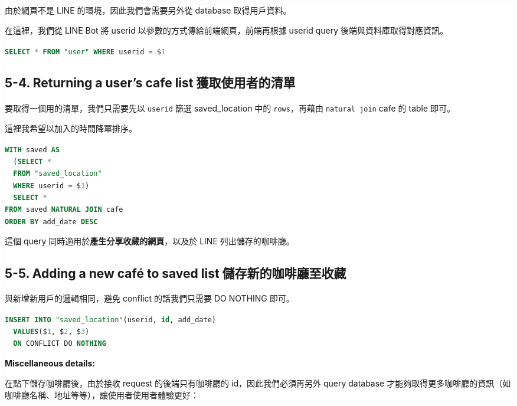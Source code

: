由於網頁不是 LINE 的環境，因此我們會需要另外從 database 取得用戶資料。

在這裡，我們從 LINE Bot 將 userid 以參數的方式傳給前端網頁，前端再根據 userid query 後端與資料庫取得對應資訊。

```sql
SELECT * FROM "user" WHERE userid = $1
```

## 5-4. Returning a user’s cafe list 獲取使用者的清單

要取得一個用的清單，我們只需要先以 `userid` 篩選 saved_location 中的 `rows`，再藉由 `natural join` cafe 的 table 即可。

這裡我希望以加入的時間降冪排序。

```sql
WITH saved AS
  (SELECT *
  FROM "saved_location"
  WHERE userid = $1)
  SELECT *
FROM saved NATURAL JOIN cafe
ORDER BY add_date DESC
```

這個 query 同時適用於**產生分享收藏的網頁**，以及於 LINE 列出儲存的咖啡廳。

## 5-5. Adding a new café to saved list 儲存新的咖啡廳至收藏

與新增新用戶的邏輯相同，避免 conflict 的話我們只需要 DO NOTHING 即可。

```sql
INSERT INTO "saved_location"(userid, id, add_date)
  VALUES($1, $2, $3)
  ON CONFLICT DO NOTHING
```

**Miscellaneous details:**

在點下儲存咖啡廳後，由於接收 request 的後端只有咖啡廳的 id，因此我們必須再另外 query database 才能夠取得更多咖啡廳的資訊（如咖啡廳名稱、地址等等），讓使用者使用者體驗更好：
